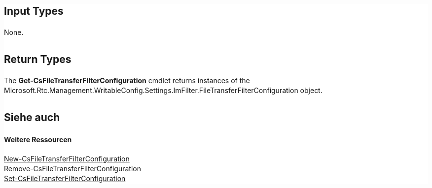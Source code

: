 ## Input Types

None.

## Return Types

The **Get-CsFileTransferFilterConfiguration** cmdlet returns instances of the Microsoft.Rtc.Management.WritableConfig.Settings.ImFilter.FileTransferFilterConfiguration object.

## Siehe auch

#### Weitere Ressourcen

[New-CsFileTransferFilterConfiguration](new-csfiletransferfilterconfiguration.md)  
[Remove-CsFileTransferFilterConfiguration](remove-csfiletransferfilterconfiguration.md)  
[Set-CsFileTransferFilterConfiguration](set-csfiletransferfilterconfiguration.md)

